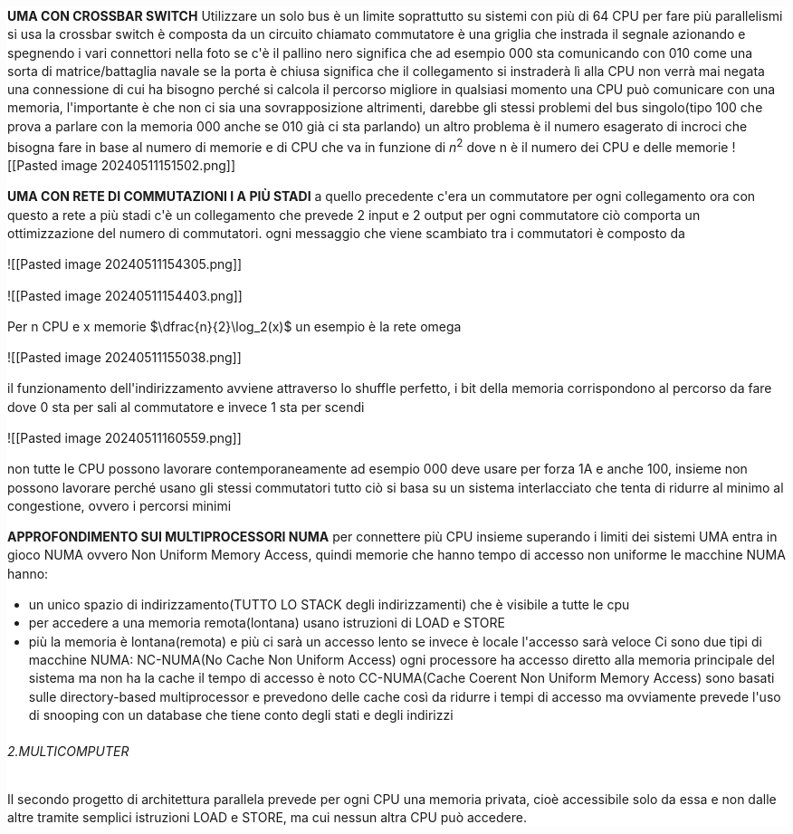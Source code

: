 **UMA CON CROSSBAR SWITCH**
Utilizzare un solo bus è un limite soprattutto su sistemi con più di 64 CPU
per fare più parallelismi si usa la crossbar switch
è composta da un circuito chiamato commutatore è una griglia che instrada il segnale azionando e spegnendo i vari connettori
nella foto se c'è il pallino nero significa che ad esempio 000 sta comunicando con 010 come una sorta di matrice/battaglia navale
se la porta è chiusa significa che il collegamento si instraderà lì
alla CPU non verrà mai negata una connessione di cui ha bisogno perché si calcola il percorso migliore
in qualsiasi momento una CPU può comunicare con una memoria, l'importante è che non ci sia una sovrapposizione altrimenti, darebbe gli stessi problemi del bus singolo(tipo 100 che prova a parlare con la memoria 000 anche se 010 già ci sta parlando)
un altro problema è il numero esagerato di incroci che bisogna fare in base al numero di memorie e di CPU che va in funzione di $n^2$ dove n è il numero dei CPU e delle memorie
![[Pasted image 20240511151502.png]]

**UMA CON RETE DI COMMUTAZIONI I A PIÙ STADI**
a quello precedente c'era un commutatore per ogni collegamento ora con questo a rete a più stadi c'è un collegamento che prevede 2 input e 2 output per ogni commutatore ciò comporta un ottimizzazione del numero di commutatori.
ogni messaggio che viene scambiato tra i commutatori è composto da 

![[Pasted image 20240511154305.png]]

![[Pasted image 20240511154403.png]]

Per n CPU e x
memorie $\dfrac{n}{2}\log_2(x)$
un esempio è la rete omega

![[Pasted image 20240511155038.png]]

il funzionamento dell'indirizzamento avviene attraverso lo shuffle perfetto, i bit della memoria corrispondono al percorso da fare dove 0 sta per sali al commutatore e invece 1 sta per scendi

![[Pasted image 20240511160559.png]]

non tutte le CPU possono lavorare contemporaneamente ad esempio 000 deve usare per forza 1A e anche 100, insieme non possono lavorare perché usano gli stessi commutatori
tutto ciò si basa su un sistema interlacciato che tenta di ridurre al minimo al congestione, ovvero i percorsi minimi


**APPROFONDIMENTO SUI MULTIPROCESSORI NUMA**
per connettere più CPU insieme superando i limiti dei sistemi UMA entra in gioco NUMA ovvero Non Uniform Memory Access, quindi memorie che hanno tempo di accesso non uniforme
le macchine NUMA hanno:
- un unico spazio di indirizzamento(TUTTO LO STACK degli indirizzamenti) che è visibile a tutte le cpu
- per accedere a una memoria remota(lontana) usano istruzioni di LOAD e STORE
- più la memoria è lontana(remota) e più ci sarà un accesso lento se invece è locale l'accesso sarà veloce
Ci sono due tipi di macchine NUMA:
NC-NUMA(No Cache Non Uniform Access)
ogni processore ha accesso diretto alla memoria principale del sistema ma non ha la cache
il tempo di accesso è noto
CC-NUMA(Cache Coerent Non Uniform Memory Access)
sono basati sulle directory-based multiprocessor e
prevedono delle cache così da ridurre i tempi di accesso ma ovviamente prevede l'uso di snooping con un database che tiene conto degli stati e degli indirizzi
###### 2.MULTICOMPUTER
Il secondo progetto di architettura parallela prevede per ogni CPU una memoria privata, cioè accessibile solo da essa e non dalle altre  tramite semplici istruzioni LOAD e STORE, ma cui nessun altra CPU può accedere.